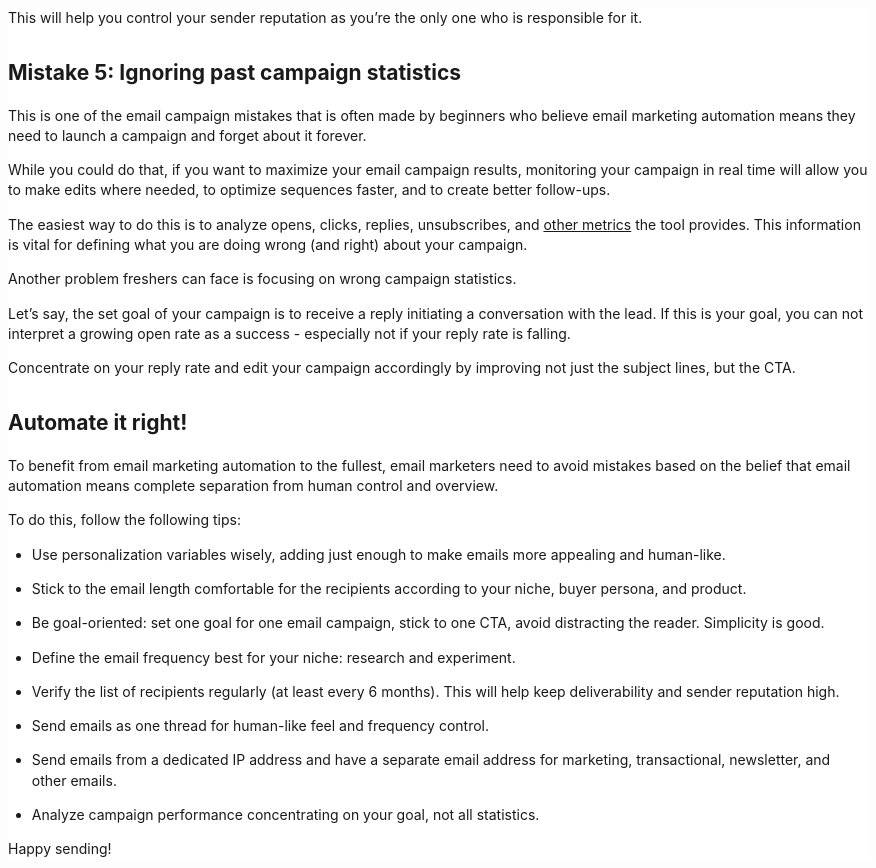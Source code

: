 This will help you control your sender reputation as you’re the only one who is responsible for it.  

## **Mistake 5: Ignoring past campaign statistics**

This is one of the email campaign mistakes that is often made by beginners who believe email marketing automation means they need to launch a campaign and forget about it forever.

<div class="blog-iframe"><iframe loading="lazy" src="https://giphy.com/embed/SqlxE1bVqQnzImuDXy" width="480" height="270" frameborder="0" class="giphy-embed" allowfullscreen></iframe></div>

While you could do that, if you want to maximize your email campaign results, monitoring your campaign in real time will allow you to make edits where needed, to optimize sequences faster, and to create better follow-ups.  

The easiest way to do this is to analyze opens, clicks, replies, unsubscribes, and [other metrics](https://softcube.com/essential-facebook-ad-metrics-you-must-use/) the tool provides. This information is vital for defining what you are doing wrong (and right) about your campaign.  

Another problem freshers can face is focusing on wrong campaign statistics. 

Let’s say, the set goal of your campaign is to receive a reply initiating a conversation with the lead. If this is your goal, you can not interpret a growing open rate as a success - especially not if your reply rate is falling.

Concentrate on your reply rate and edit your campaign accordingly by improving not just the subject lines, but the CTA.  

## Automate it right!

To benefit from email marketing automation to the fullest, email marketers need to avoid mistakes based on the belief that email automation means complete separation from human control and overview.

To do this, follow the following tips:  

- Use personalization variables wisely, adding just enough to make emails more appealing and human-like.  
      
  
- Stick to the email length comfortable for the recipients according to your niche, buyer persona, and product.  
      
  
- Be goal-oriented: set one goal for one email campaign, stick to one CTA, avoid distracting the reader. Simplicity is good.  
      
  
- Define the email frequency best for your niche: research and experiment.  
      
  
- Verify the list of recipients regularly (at least every 6 months). This will help keep deliverability and sender reputation high.  
      
  
- Send emails as one thread for human-like feel and frequency control.  
      
  
- Send emails from a dedicated IP address and have a separate email address for marketing, transactional, newsletter, and other emails.  
      
  
- Analyze campaign performance concentrating on your goal, not all statistics.

Happy sending!

